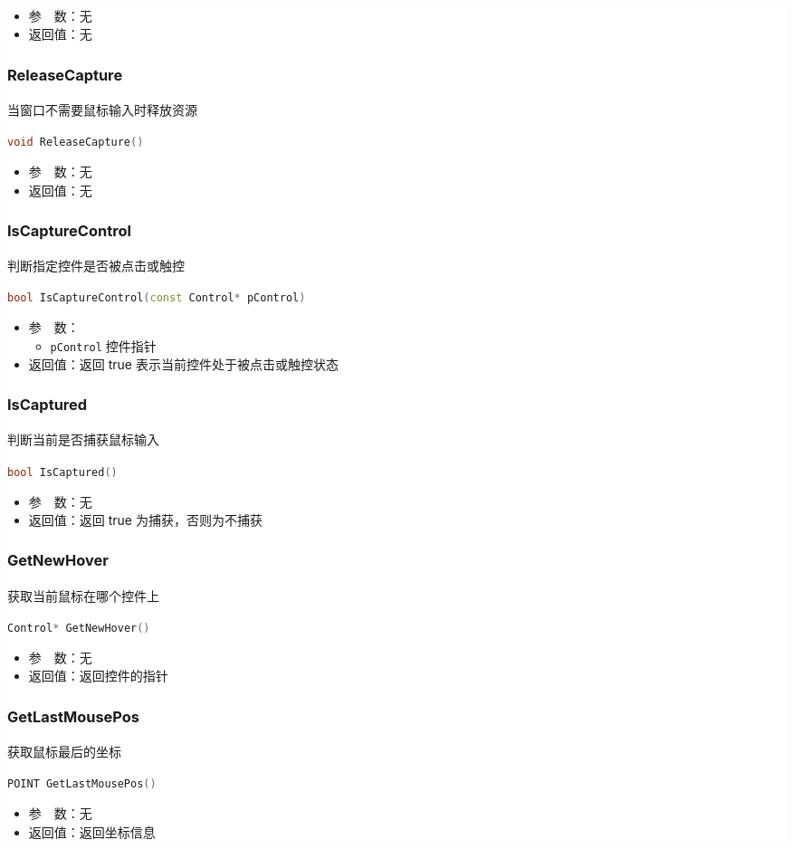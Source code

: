 - 参&emsp;数：无  
 - 返回值：无

### ReleaseCapture

当窗口不需要鼠标输入时释放资源

```cpp
void ReleaseCapture()
```

 - 参&emsp;数：无  
 - 返回值：无

### IsCaptureControl

判断指定控件是否被点击或触控

```cpp
bool IsCaptureControl(const Control* pControl)
```

 - 参&emsp;数：  
    - `pControl` 控件指针
 - 返回值：返回 true 表示当前控件处于被点击或触控状态

### IsCaptured

判断当前是否捕获鼠标输入

```cpp
bool IsCaptured()
```

 - 参&emsp;数：无  
 - 返回值：返回 true 为捕获，否则为不捕获

### GetNewHover

获取当前鼠标在哪个控件上

```cpp
Control* GetNewHover()
```

 - 参&emsp;数：无  
 - 返回值：返回控件的指针

### GetLastMousePos

获取鼠标最后的坐标

```cpp
POINT GetLastMousePos()
```

 - 参&emsp;数：无  
 - 返回值：返回坐标信息
